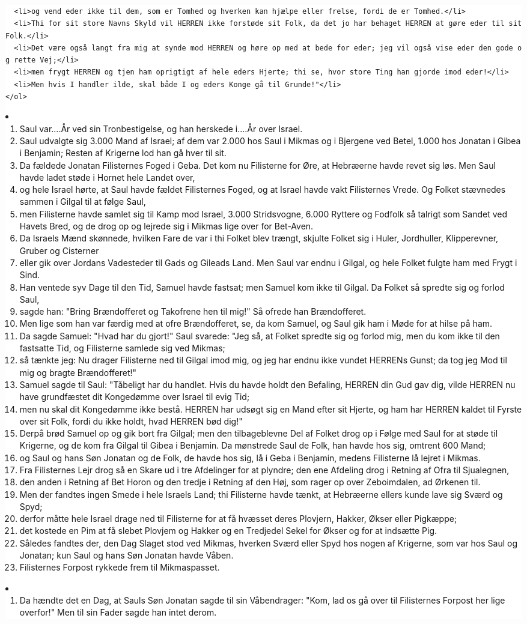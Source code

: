       <li>og vend eder ikke til dem, som er Tomhed og hverken kan hjælpe eller frelse, fordi de er Tomhed.</li>
      <li>Thi for sit store Navns Skyld vil HERREN ikke forstøde sit Folk, da det jo har behaget HERREN at gøre eder til sit Folk.</li>
      <li>Det være også langt fra mig at synde mod HERREN og høre op med at bede for eder; jeg vil også vise eder den gode og rette Vej;</li>
      <li>men frygt HERREN og tjen ham oprigtigt af hele eders Hjerte; thi se, hvor store Ting han gjorde imod eder!</li>
      <li>Men hvis I handler ilde, skal både I og eders Konge gå til Grunde!"</li>
    </ol>
  </li>
  <li>
    <ol>
      <li>Saul var....År ved sin Tronbestigelse, og han herskede i....År over Israel.</li>
      <li>Saul udvalgte sig 3.000 Mand af Israel; af dem var 2.000 hos Saul i Mikmas og i Bjergene ved Betel, 1.000 hos Jonatan i Gibea i Benjamin; Resten af Krigerne lod han gå hver til sit.</li>
      <li>Da fældede Jonatan Filisternes Foged i Geba. Det kom nu Filisterne for Øre, at Hebræerne havde revet sig løs. Men Saul havde ladet støde i Hornet hele Landet over,</li>
      <li>og hele Israel hørte, at Saul havde fældet Filisternes Foged, og at Israel havde vakt Filisternes Vrede. Og Folket stævnedes sammen i Gilgal til at følge Saul,</li>
      <li>men Filisterne havde samlet sig til Kamp mod Israel, 3.000 Stridsvogne, 6.000 Ryttere og Fodfolk så talrigt som Sandet ved Havets Bred, og de drog op og lejrede sig i Mikmas lige over for Bet-Aven.</li>
      <li>Da Israels Mænd skønnede, hvilken Fare de var i thi Folket blev trængt, skjulte Folket sig i Huler, Jordhuller, Klipperevner, Gruber og Cisterner</li>
      <li>eller gik over Jordans Vadesteder til Gads og Gileads Land. Men Saul var endnu i Gilgal, og hele Folket fulgte ham med Frygt i Sind.</li>
      <li>Han ventede syv Dage til den Tid, Samuel havde fastsat; men Samuel kom ikke til Gilgal. Da Folket så spredte sig og forlod Saul,</li>
      <li>sagde han: "Bring Brændofferet og Takofrene hen til mig!" Så ofrede han Brændofferet.</li>
      <li>Men lige som han var færdig med at ofre Brændofferet, se, da kom Samuel, og Saul gik ham i Møde for at hilse på ham.</li>
      <li>Da sagde Samuel: "Hvad har du gjort!" Saul svarede: "Jeg så, at Folket spredte sig og forlod mig, men du kom ikke til den fastsatte Tid, og Filisterne samlede sig ved Mikmas;</li>
      <li>så tænkte jeg: Nu drager Filisterne ned til Gilgal imod mig, og jeg har endnu ikke vundet HERRENs Gunst; da tog jeg Mod til mig og bragte Brændofferet!"</li>
      <li>Samuel sagde til Saul: "Tåbeligt har du handlet. Hvis du havde holdt den Befaling, HERREN din Gud gav dig, vilde HERREN nu have grundfæstet dit Kongedømme over Israel til evig Tid;</li>
      <li>men nu skal dit Kongedømme ikke bestå. HERREN har udsøgt sig en Mand efter sit Hjerte, og ham har HERREN kaldet til Fyrste over sit Folk, fordi du ikke holdt, hvad HERREN bød dig!"</li>
      <li>Derpå brød Samuel op og gik bort fra Gilgal; men den tilbageblevne Del af Folket drog op i Følge med Saul for at støde til Krigerne, og de kom fra Gilgal til Gibea i Benjamin. Da mønstrede Saul de Folk, han havde hos sig, omtrent 600 Mand;</li>
      <li>og Saul og hans Søn Jonatan og de Folk, de havde hos sig, lå i Geba i Benjamin, medens Filisterne lå lejret i Mikmas.</li>
      <li>Fra Filisternes Lejr drog så en Skare ud i tre Afdelinger for at plyndre; den ene Afdeling drog i Retning af Ofra til Sjualegnen,</li>
      <li>den anden i Retning af Bet Horon og den tredje i Retning af den Høj, som rager op over Zeboimdalen, ad Ørkenen til.</li>
      <li>Men der fandtes ingen Smede i hele Israels Land; thi Filisterne havde tænkt, at Hebræerne ellers kunde lave sig Sværd og Spyd;</li>
      <li>derfor måtte hele Israel drage ned til Filisterne for at få hvæsset deres Plovjern, Hakker, Økser eller Pigkæppe;</li>
      <li>det kostede en Pim at få slebet Plovjem og Hakker og en Tredjedel Sekel for Økser og for at indsætte Pig.</li>
      <li>Således fandtes der, den Dag Slaget stod ved Mikmas, hverken Sværd eller Spyd hos nogen af Krigerne, som var hos Saul og Jonatan; kun Saul og hans Søn Jonatan havde Våben.</li>
      <li>Filisternes Forpost rykkede frem til Mikmaspasset.</li>
    </ol>
  </li>
  <li>
    <ol>
      <li>Da hændte det en Dag, at Sauls Søn Jonatan sagde til sin Våbendrager: "Kom, lad os gå over til Filisternes Forpost her lige overfor!" Men til sin Fader sagde han intet derom.</li>